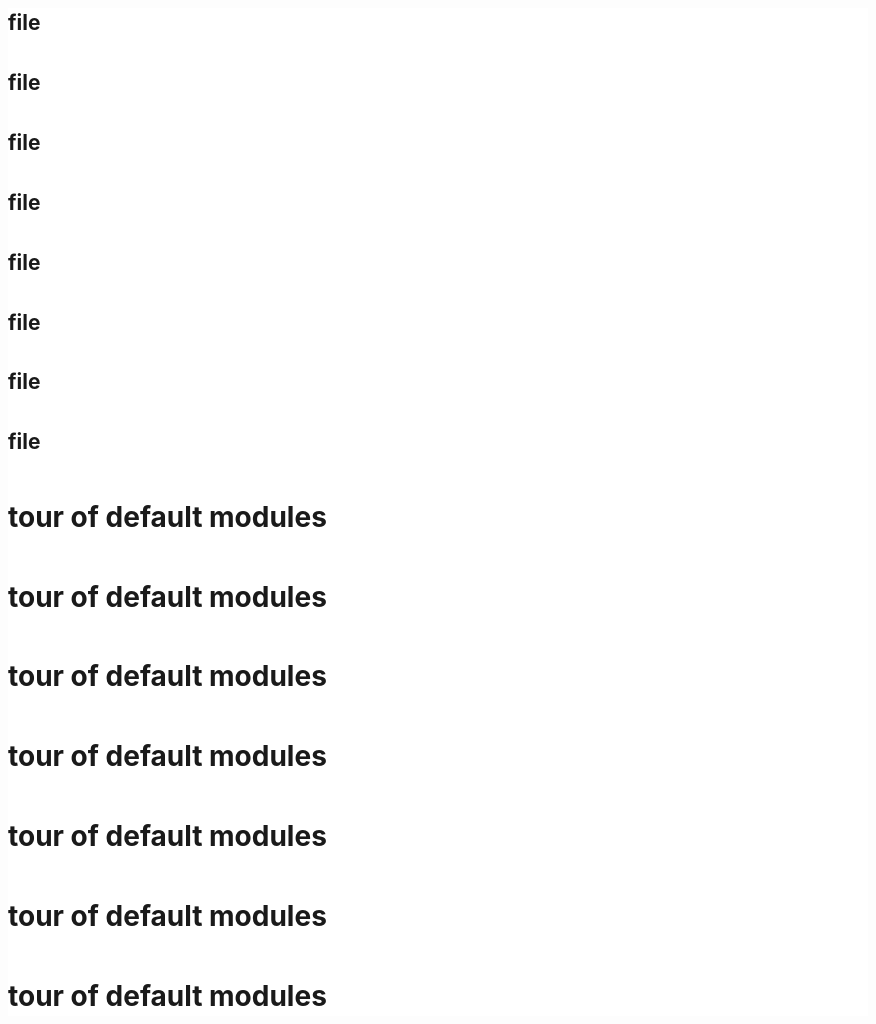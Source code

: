

## file
## file
## file
## file
## file
## file
## file
## file




# tour of default modules
# tour of default modules
# tour of default modules
# tour of default modules
# tour of default modules
# tour of default modules
# tour of default modules
